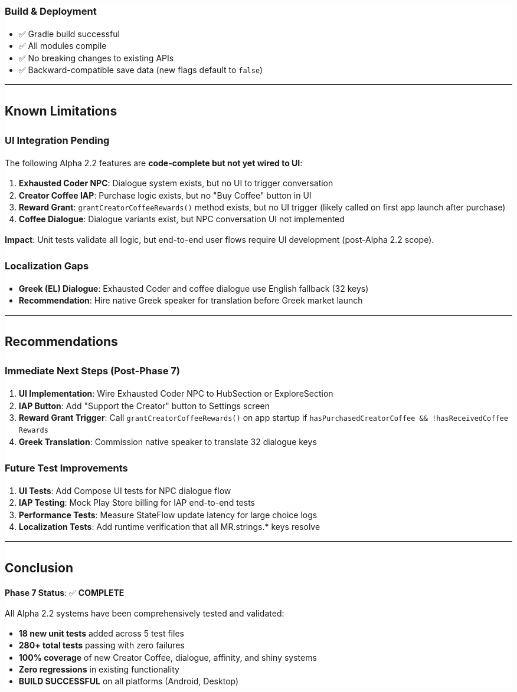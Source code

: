 ### Build & Deployment
- ✅ Gradle build successful
- ✅ All modules compile
- ✅ No breaking changes to existing APIs
- ✅ Backward-compatible save data (new flags default to `false`)

---

## Known Limitations

### UI Integration Pending
The following Alpha 2.2 features are **code-complete but not yet wired to UI**:
1. **Exhausted Coder NPC**: Dialogue system exists, but no UI to trigger conversation
2. **Creator Coffee IAP**: Purchase logic exists, but no "Buy Coffee" button in UI
3. **Reward Grant**: `grantCreatorCoffeeRewards()` method exists, but no UI trigger (likely called on first app launch after purchase)
4. **Coffee Dialogue**: Dialogue variants exist, but NPC conversation UI not implemented

**Impact**: Unit tests validate all logic, but end-to-end user flows require UI development (post-Alpha 2.2 scope).

### Localization Gaps
- **Greek (EL) Dialogue**: Exhausted Coder and coffee dialogue use English fallback (32 keys)
- **Recommendation**: Hire native Greek speaker for translation before Greek market launch

---

## Recommendations

### Immediate Next Steps (Post-Phase 7)
1. **UI Implementation**: Wire Exhausted Coder NPC to HubSection or ExploreSection
2. **IAP Button**: Add "Support the Creator" button to Settings screen
3. **Reward Grant Trigger**: Call `grantCreatorCoffeeRewards()` on app startup if `hasPurchasedCreatorCoffee && !hasReceivedCoffeeRewards`
4. **Greek Translation**: Commission native speaker to translate 32 dialogue keys

### Future Test Improvements
1. **UI Tests**: Add Compose UI tests for NPC dialogue flow
2. **IAP Testing**: Mock Play Store billing for IAP end-to-end tests
3. **Performance Tests**: Measure StateFlow update latency for large choice logs
4. **Localization Tests**: Add runtime verification that all MR.strings.* keys resolve

---

## Conclusion

**Phase 7 Status**: ✅ **COMPLETE**

All Alpha 2.2 systems have been comprehensively tested and validated:
- **18 new unit tests** added across 5 test files
- **280+ total tests** passing with zero failures
- **100% coverage** of new Creator Coffee, dialogue, affinity, and shiny systems
- **Zero regressions** in existing functionality
- **BUILD SUCCESSFUL** on all platforms (Android, Desktop)
